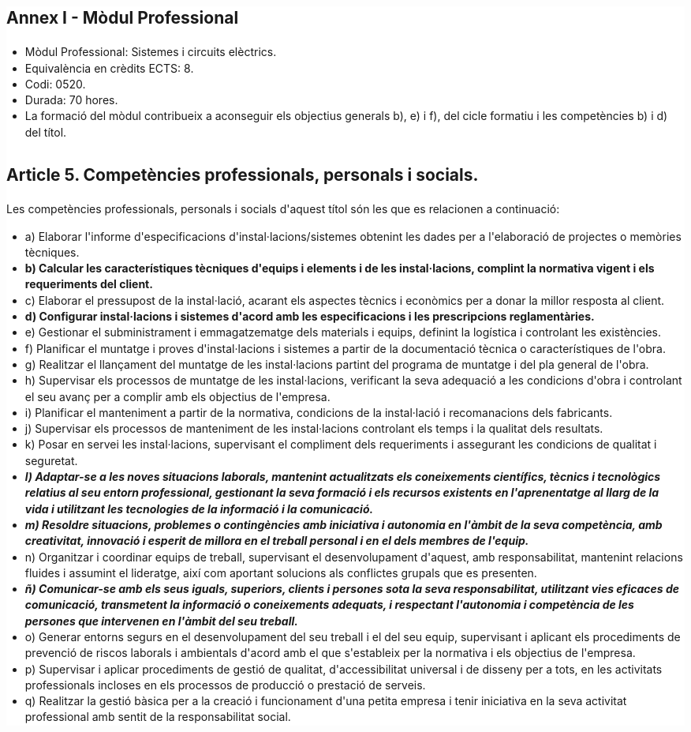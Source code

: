 



Annex I - Mòdul Professional
----------------------------

+ Mòdul Professional: Sistemes i circuits elèctrics.
+ Equivalència en crèdits ECTS: 8.
+ Codi: 0520.
+ Durada: 70 hores.
+ La formació del mòdul contribueix a aconseguir els objectius generals b), e) i f), del cicle formatiu i les competències b) i d) del títol.




Article 5. Competències professionals, personals i socials.
-----------------------------------------------------------

Les competències professionals, personals i socials d'aquest títol són les que es relacionen a continuació:

+ a) Elaborar l'informe d'especificacions d'instal·lacions/sistemes obtenint les dades per a l'elaboració de projectes o memòries tècniques.
+ **b) Calcular les característiques tècniques d'equips i elements i de les instal·lacions, complint la normativa vigent i els requeriments del client.**
+ c) Elaborar el pressupost de la instal·lació, acarant els aspectes tècnics i econòmics per a donar la millor resposta al client.
+ **d) Configurar instal·lacions i sistemes d'acord amb les especificacions i les prescripcions reglamentàries.**
+ e) Gestionar el subministrament i emmagatzematge dels materials i equips, definint la logística i controlant les existències.
+ f) Planificar el muntatge i proves d'instal·lacions i sistemes a partir de la documentació tècnica o característiques de l'obra.
+ g) Realitzar el llançament del muntatge de les instal·lacions partint del programa de muntatge i del pla general de l'obra.
+ h) Supervisar els processos de muntatge de les instal·lacions, verificant la seva adequació a les condicions d'obra i controlant el seu avanç per a complir amb els objectius de l'empresa.
+ i) Planificar el manteniment a partir de la normativa, condicions de la instal·lació i recomanacions dels fabricants.
+ j) Supervisar els processos de manteniment de les instal·lacions controlant els temps i la qualitat dels resultats.
+ k) Posar en servei les instal·lacions, supervisant el compliment dels requeriments i assegurant les condicions de qualitat i seguretat.
+ **_l) Adaptar-se a les noves situacions laborals, mantenint actualitzats els coneixements científics, tècnics i tecnològics relatius al seu entorn professional, gestionant la seva formació i els recursos existents en l'aprenentatge al llarg de la vida i utilitzant les tecnologies de la informació i la comunicació._**
+ **_m) Resoldre situacions, problemes o contingències amb iniciativa i autonomia en l'àmbit de la seva competència, amb creativitat, innovació i esperit de millora en el treball personal i en el dels membres de l'equip._**
+ n) Organitzar i coordinar equips de treball, supervisant el desenvolupament d'aquest, amb responsabilitat, mantenint relacions fluides i assumint el lideratge, així com aportant solucions als conflictes grupals que es presenten.
+ **_ñ) Comunicar-se amb els seus iguals, superiors, clients i persones sota la seva responsabilitat, utilitzant vies eficaces de comunicació, transmetent la informació o coneixements adequats, i respectant l'autonomia i competència de les persones que intervenen en l'àmbit del seu treball._**
+ o) Generar entorns segurs en el desenvolupament del seu treball i el del seu equip, supervisant i aplicant els procediments de prevenció de riscos laborals i ambientals d'acord amb el que s'estableix per la normativa i els objectius de l'empresa.
+ p) Supervisar i aplicar procediments de gestió de qualitat, d'accessibilitat universal i de disseny per a tots, en les activitats professionals incloses en els processos de producció o prestació de serveis.
+ q) Realitzar la gestió bàsica per a la creació i funcionament d'una petita empresa i tenir iniciativa en la seva activitat professional amb sentit de la responsabilitat social.